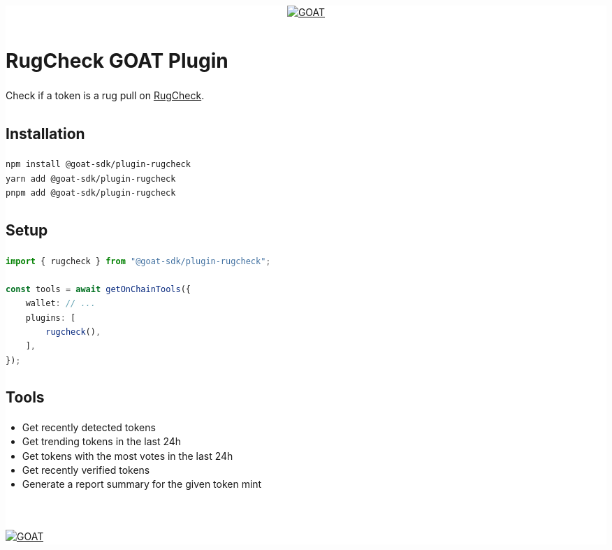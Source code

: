 <div align="center">
<a href="https://github.com/goat-sdk/goat">

<img src="https://github.com/user-attachments/assets/5fc7f121-259c-492c-8bca-f15fe7eb830c" alt="GOAT" width="100px" height="auto" style="object-fit: contain;">
</a>
</div>

# RugCheck GOAT Plugin

Check if a token is a rug pull on [RugCheck](https://rugcheck.xyz/).

## Installation
``` 
npm install @goat-sdk/plugin-rugcheck
yarn add @goat-sdk/plugin-rugcheck
pnpm add @goat-sdk/plugin-rugcheck
```

## Setup
```typescript
import { rugcheck } from "@goat-sdk/plugin-rugcheck";

const tools = await getOnChainTools({
    wallet: // ...
    plugins: [
        rugcheck(),
    ],
});
```

## Tools
- Get recently detected tokens
- Get trending tokens in the last 24h
- Get tokens with the most votes in the last 24h
- Get recently verified tokens
- Generate a report summary for the given token mint

<footer>
<br/>
<br/>
<div>
<a href="https://github.com/goat-sdk/goat">
  <img src="https://github.com/user-attachments/assets/4821833e-52e5-4126-a2a1-59e9fa9bebd7" alt="GOAT" width="100%" height="auto" style="object-fit: contain; max-width: 800px;">
</a>
</div>
</footer>
